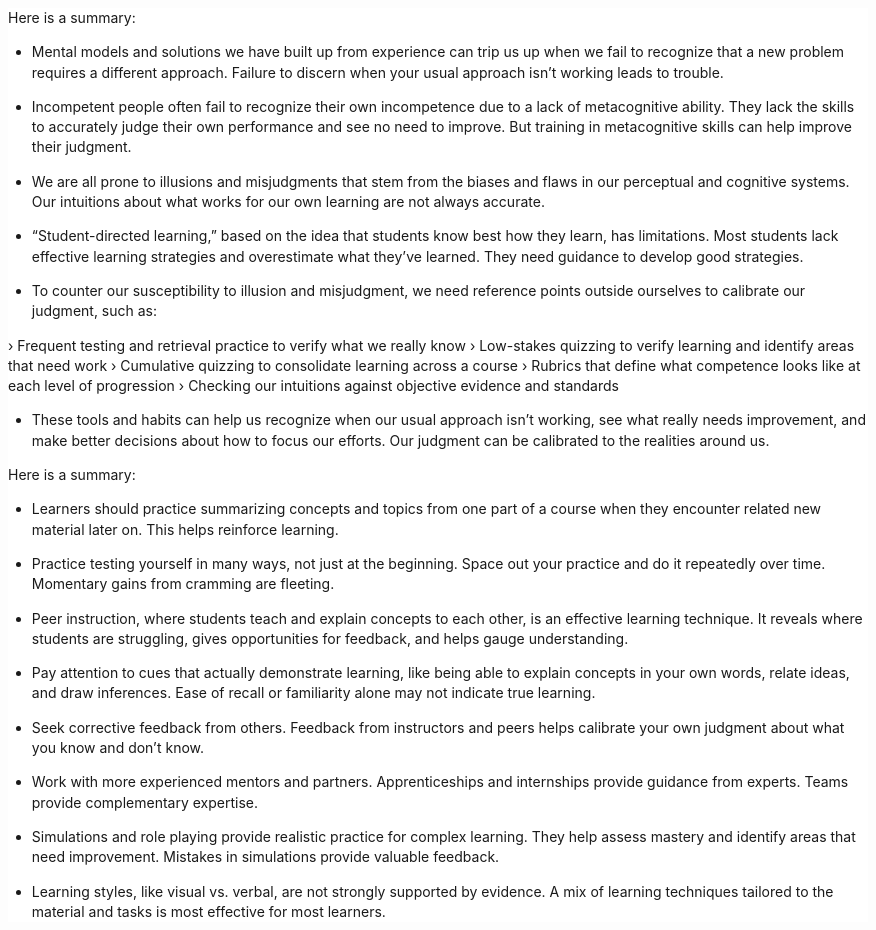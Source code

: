  Here is a summary:

- Mental models and solutions we have built up from experience can trip us up when we fail to recognize that a new problem requires a different approach. Failure to discern when your usual approach isn’t working leads to trouble. 

- Incompetent people often fail to recognize their own incompetence due to a lack of metacognitive ability. They lack the skills to accurately judge their own performance and see no need to improve. But training in metacognitive skills can help improve their judgment.

- We are all prone to illusions and misjudgments that stem from the biases and flaws in our perceptual and cognitive systems. Our intuitions about what works for our own learning are not always accurate. 

- “Student-directed learning,” based on the idea that students know best how they learn, has limitations. Most students lack effective learning strategies and overestimate what they’ve learned. They need guidance to develop good strategies.

- To counter our susceptibility to illusion and misjudgment, we need reference points outside ourselves to calibrate our judgment, such as:

› Frequent testing and retrieval practice to verify what we really know 
› Low-stakes quizzing to verify learning and identify areas that need work
› Cumulative quizzing to consolidate learning across a course
› Rubrics that define what competence looks like at each level of progression
› Checking our intuitions against objective evidence and standards 

- These tools and habits can help us recognize when our usual approach isn’t working, see what really needs improvement, and make better decisions about how to focus our efforts. Our judgment can be calibrated to the realities around us.

 Here is a summary:

- Learners should practice summarizing concepts and topics from one part of a course when they encounter related new material later on. This helps reinforce learning.

- Practice testing yourself in many ways, not just at the beginning. Space out your practice and do it repeatedly over time. Momentary gains from cramming are fleeting. 

- Peer instruction, where students teach and explain concepts to each other, is an effective learning technique. It reveals where students are struggling, gives opportunities for feedback, and helps gauge understanding. 

- Pay attention to cues that actually demonstrate learning, like being able to explain concepts in your own words, relate ideas, and draw inferences. Ease of recall or familiarity alone may not indicate true learning.

- Seek corrective feedback from others. Feedback from instructors and peers helps calibrate your own judgment about what you know and don’t know. 

- Work with more experienced mentors and partners. Apprenticeships and internships provide guidance from experts. Teams provide complementary expertise. 

- Simulations and role playing provide realistic practice for complex learning. They help assess mastery and identify areas that need improvement. Mistakes in simulations provide valuable feedback.

- Learning styles, like visual vs. verbal, are not strongly supported by evidence. A mix of learning techniques tailored to the material and tasks is most effective for most learners.
